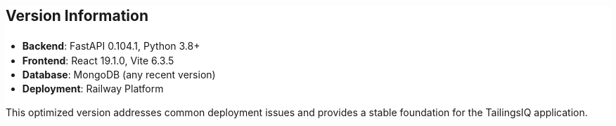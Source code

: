 ## Version Information

- **Backend**: FastAPI 0.104.1, Python 3.8+
- **Frontend**: React 19.1.0, Vite 6.3.5
- **Database**: MongoDB (any recent version)
- **Deployment**: Railway Platform

This optimized version addresses common deployment issues and provides a stable foundation for the TailingsIQ application.

